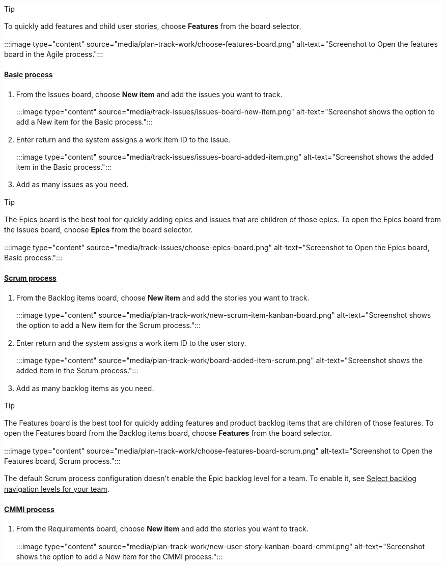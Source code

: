 > [!TIP]
> To quickly add features and child user stories, choose **Features** from the board selector.
>
> :::image type="content" source="media/plan-track-work/choose-features-board.png" alt-text="Screenshot to Open the features board in the Agile process.":::

#### [Basic process](#tab/basic-process)

1. From the Issues board, choose **New item** and add the issues you want to track.

   :::image type="content" source="media/track-issues/issues-board-new-item.png" alt-text="Screenshot shows the option to add a New item for the Basic process.":::

1. Enter return and the system assigns a work item ID to the issue.

   :::image type="content" source="media/track-issues/issues-board-added-item.png" alt-text="Screenshot shows the added item in the Basic process.":::

1. Add as many issues as you need.  

> [!TIP]
> The Epics board is the best tool for quickly adding epics and issues that are children of those epics. To open the Epics board from the Issues board, choose **Epics** from the board selector.
>
> :::image type="content" source="media/track-issues/choose-epics-board.png" alt-text="Screenshot to Open the Epics board, Basic process.":::

#### [Scrum process](#tab/scrum-process) 

1. From the Backlog items board, choose **New item** and add the stories you want to track.

   :::image type="content" source="media/plan-track-work/new-scrum-item-kanban-board.png" alt-text="Screenshot shows  the option to add a New item for the Scrum process.":::

1. Enter return and the system assigns a work item ID to the user story.

   :::image type="content" source="media/plan-track-work/board-added-item-scrum.png" alt-text="Screenshot shows the added item in the Scrum process.":::

1. Add as many backlog items as you need.  

> [!TIP]
> The Features board is the best tool for quickly adding features and product backlog items that are children of those features. To open the Features board from the Backlog items board, choose **Features** from the board selector.
>
>:::image type="content" source="media/plan-track-work/choose-features-board-scrum.png" alt-text="Screenshot to Open the Features board, Scrum process.":::

The default Scrum process configuration doesn't enable the Epic backlog level for a team. To enable it, see [Select backlog navigation levels for your team](../../organizations/settings/select-backlog-navigation-levels.md).

#### [CMMI process](#tab/cmmi-process) 

1. From the Requirements board, choose **New item** and add the stories you want to track.

   :::image type="content" source="media/plan-track-work/new-user-story-kanban-board-cmmi.png" alt-text="Screenshot shows the option to add a New item for the CMMI process.":::
